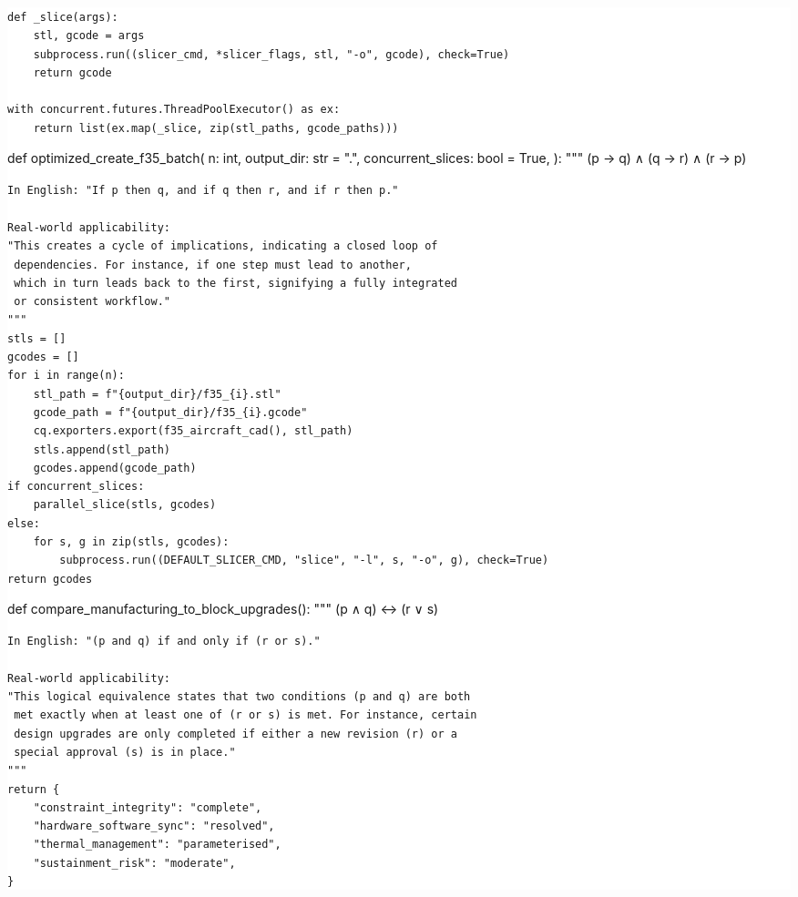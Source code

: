     def _slice(args):
        stl, gcode = args
        subprocess.run((slicer_cmd, *slicer_flags, stl, "-o", gcode), check=True)
        return gcode

    with concurrent.futures.ThreadPoolExecutor() as ex:
        return list(ex.map(_slice, zip(stl_paths, gcode_paths)))

def optimized_create_f35_batch(
    n: int,
    output_dir: str = ".",
    concurrent_slices: bool = True,
):
    """
    (p → q) ∧ (q → r) ∧ (r → p)

    In English: "If p then q, and if q then r, and if r then p."

    Real-world applicability:
    "This creates a cycle of implications, indicating a closed loop of
     dependencies. For instance, if one step must lead to another,
     which in turn leads back to the first, signifying a fully integrated
     or consistent workflow."
    """
    stls = []
    gcodes = []
    for i in range(n):
        stl_path = f"{output_dir}/f35_{i}.stl"
        gcode_path = f"{output_dir}/f35_{i}.gcode"
        cq.exporters.export(f35_aircraft_cad(), stl_path)
        stls.append(stl_path)
        gcodes.append(gcode_path)
    if concurrent_slices:
        parallel_slice(stls, gcodes)
    else:
        for s, g in zip(stls, gcodes):
            subprocess.run((DEFAULT_SLICER_CMD, "slice", "-l", s, "-o", g), check=True)
    return gcodes

def compare_manufacturing_to_block_upgrades():
    """
    (p ∧ q) ↔ (r ∨ s)

    In English: "(p and q) if and only if (r or s)."

    Real-world applicability:
    "This logical equivalence states that two conditions (p and q) are both
     met exactly when at least one of (r or s) is met. For instance, certain
     design upgrades are only completed if either a new revision (r) or a
     special approval (s) is in place."
    """
    return {
        "constraint_integrity": "complete",
        "hardware_software_sync": "resolved",
        "thermal_management": "parameterised",
        "sustainment_risk": "moderate",
    }
